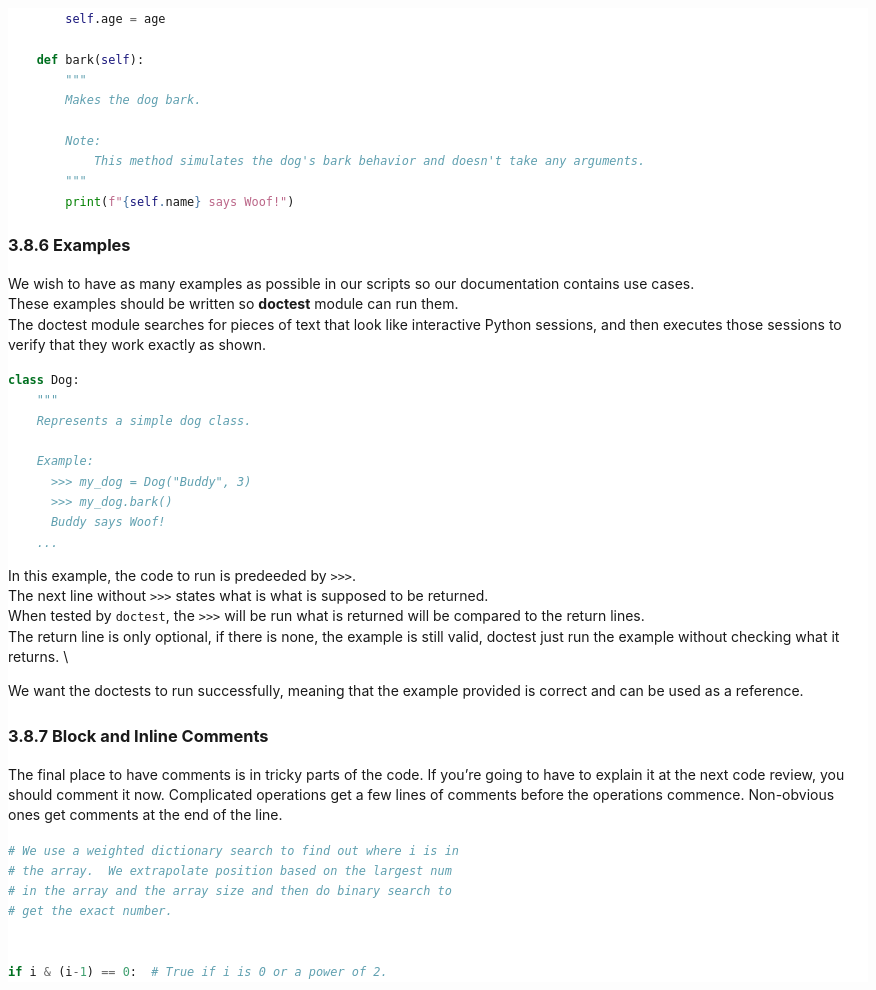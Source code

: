 ```python
        self.age = age

    def bark(self):
        """
        Makes the dog bark.

        Note:
            This method simulates the dog's bark behavior and doesn't take any arguments.
        """
        print(f"{self.name} says Woof!")
```

### 3.8.6 Examples
We wish to have as many examples as possible in our scripts so our documentation contains use cases. \
These examples should be written so **doctest** module can run them. \
The doctest module searches for pieces of text that look like interactive Python sessions, and then executes those sessions to verify that they work exactly as shown.

```python
class Dog:
    """
    Represents a simple dog class.

    Example:
      >>> my_dog = Dog("Buddy", 3)
      >>> my_dog.bark()
      Buddy says Woof!
    ...
```
In this example, the code to run is predeeded by `>>>`. \
The next line without `>>>` states what is what is supposed to be returned. \
When tested by `doctest`, the `>>>` will be run what is returned will be compared to the return lines. \
The return line is only optional, if there is none, the example is still valid, doctest just run the example without checking what it returns. \ 

We want the doctests to run successfully, meaning that the example provided is correct and can be used as a reference.


### 3.8.7 Block and Inline Comments
The final place to have comments is in tricky parts of the code. If you’re going to have to explain it at the next code review, you should comment it now. Complicated operations get a few lines of comments before the operations commence. Non-obvious ones get comments at the end of the line.

```python 
# We use a weighted dictionary search to find out where i is in
# the array.  We extrapolate position based on the largest num
# in the array and the array size and then do binary search to
# get the exact number.


if i & (i-1) == 0:  # True if i is 0 or a power of 2.
```
